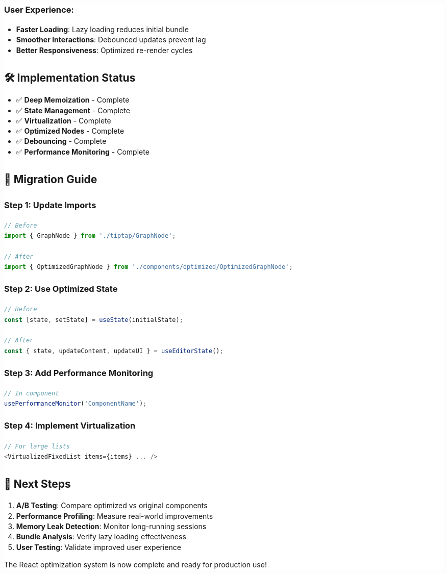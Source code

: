 ### User Experience:
- **Faster Loading**: Lazy loading reduces initial bundle
- **Smoother Interactions**: Debounced updates prevent lag
- **Better Responsiveness**: Optimized re-render cycles

## 🛠️ Implementation Status

- ✅ **Deep Memoization** - Complete
- ✅ **State Management** - Complete  
- ✅ **Virtualization** - Complete
- ✅ **Optimized Nodes** - Complete
- ✅ **Debouncing** - Complete
- ✅ **Performance Monitoring** - Complete

## 🔄 Migration Guide

### Step 1: Update Imports
```typescript
// Before
import { GraphNode } from './tiptap/GraphNode';

// After
import { OptimizedGraphNode } from './components/optimized/OptimizedGraphNode';
```

### Step 2: Use Optimized State
```typescript
// Before
const [state, setState] = useState(initialState);

// After
const { state, updateContent, updateUI } = useEditorState();
```

### Step 3: Add Performance Monitoring
```typescript
// In component
usePerformanceMonitor('ComponentName');
```

### Step 4: Implement Virtualization
```typescript
// For large lists
<VirtualizedFixedList items={items} ... />
```

## 🎯 Next Steps

1. **A/B Testing**: Compare optimized vs original components
2. **Performance Profiling**: Measure real-world improvements
3. **Memory Leak Detection**: Monitor long-running sessions
4. **Bundle Analysis**: Verify lazy loading effectiveness
5. **User Testing**: Validate improved user experience

The React optimization system is now complete and ready for production use!

